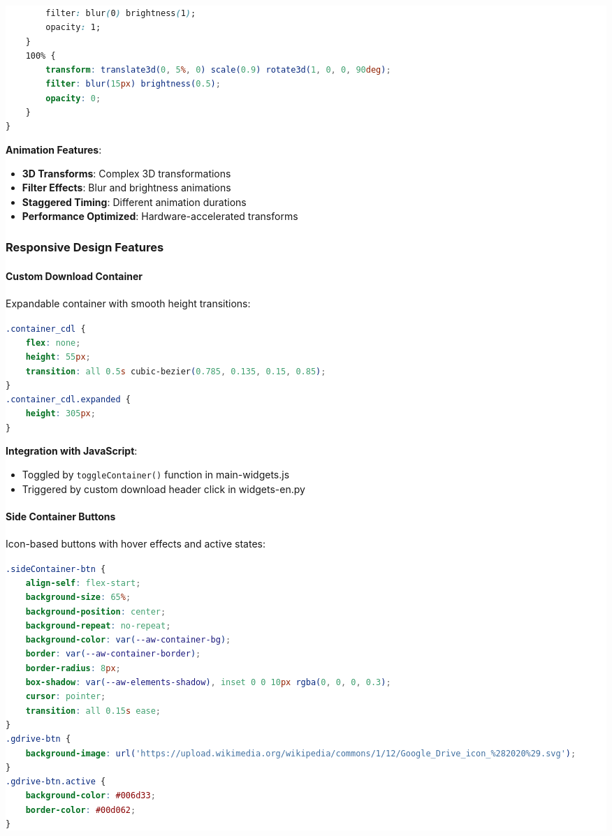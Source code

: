 ```css
        filter: blur(0) brightness(1);
        opacity: 1;
    }
    100% {
        transform: translate3d(0, 5%, 0) scale(0.9) rotate3d(1, 0, 0, 90deg);
        filter: blur(15px) brightness(0.5);
        opacity: 0;
    }
}
```

**Animation Features**:
- **3D Transforms**: Complex 3D transformations
- **Filter Effects**: Blur and brightness animations
- **Staggered Timing**: Different animation durations
- **Performance Optimized**: Hardware-accelerated transforms

### Responsive Design Features

#### Custom Download Container
Expandable container with smooth height transitions:

```css
.container_cdl {
    flex: none;
    height: 55px;
    transition: all 0.5s cubic-bezier(0.785, 0.135, 0.15, 0.85);
}
.container_cdl.expanded {
    height: 305px;
}
```

**Integration with JavaScript**: 
- Toggled by `toggleContainer()` function in main-widgets.js
- Triggered by custom download header click in widgets-en.py

#### Side Container Buttons
Icon-based buttons with hover effects and active states:

```css
.sideContainer-btn {
    align-self: flex-start;
    background-size: 65%;
    background-position: center;
    background-repeat: no-repeat;
    background-color: var(--aw-container-bg);
    border: var(--aw-container-border);
    border-radius: 8px;
    box-shadow: var(--aw-elements-shadow), inset 0 0 10px rgba(0, 0, 0, 0.3);
    cursor: pointer;
    transition: all 0.15s ease;
}
.gdrive-btn {
    background-image: url('https://upload.wikimedia.org/wikipedia/commons/1/12/Google_Drive_icon_%282020%29.svg');
}
.gdrive-btn.active {
    background-color: #006d33;
    border-color: #00d062;
}
```
